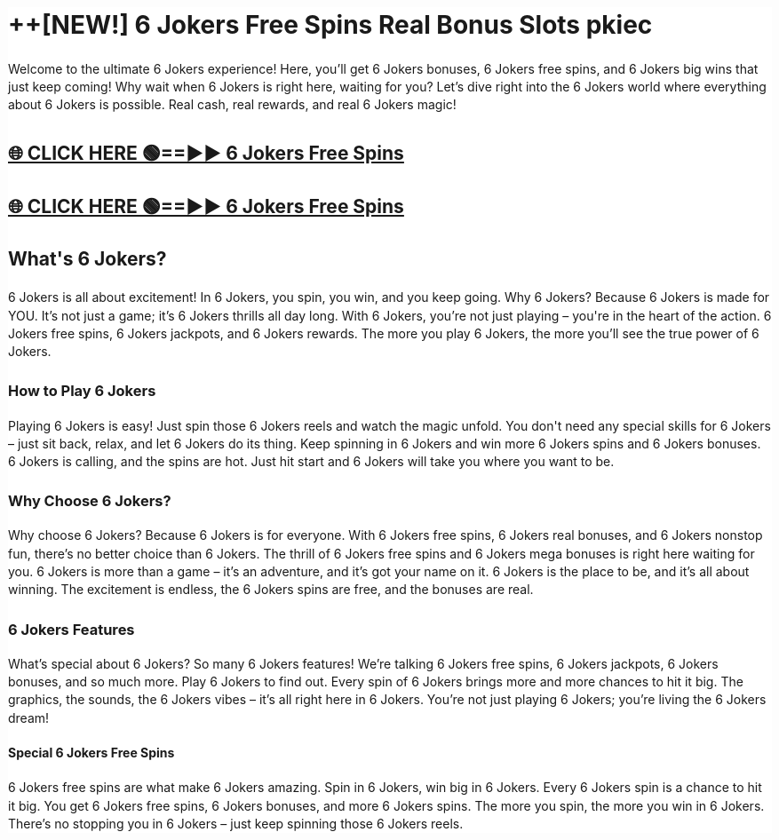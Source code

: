 # ++[NEW!] 6 Jokers Free Spins Real Bonus Slots pkiec

Welcome to the ultimate 6 Jokers experience! Here, you’ll get 6 Jokers bonuses, 6 Jokers free spins, and 6 Jokers big wins that just keep coming! Why wait when 6 Jokers is right here, waiting for you? Let’s dive right into the 6 Jokers world where everything about 6 Jokers is possible. Real cash, real rewards, and real 6 Jokers magic!


## [🌐 CLICK HERE 🟢==►► 6 Jokers Free Spins ](https://xwager.xyz/)

## [🌐 CLICK HERE 🟢==►► 6 Jokers Free Spins ](https://xwager.xyz/)


## What's 6 Jokers?

6 Jokers is all about excitement! In 6 Jokers, you spin, you win, and you keep going. Why 6 Jokers? Because 6 Jokers is made for YOU. It’s not just a game; it’s 6 Jokers thrills all day long. With 6 Jokers, you’re not just playing – you're in the heart of the action. 6 Jokers free spins, 6 Jokers jackpots, and 6 Jokers rewards. The more you play 6 Jokers, the more you’ll see the true power of 6 Jokers.

### How to Play 6 Jokers

Playing 6 Jokers is easy! Just spin those 6 Jokers reels and watch the magic unfold. You don't need any special skills for 6 Jokers – just sit back, relax, and let 6 Jokers do its thing. Keep spinning in 6 Jokers and win more 6 Jokers spins and 6 Jokers bonuses. 6 Jokers is calling, and the spins are hot. Just hit start and 6 Jokers will take you where you want to be.

### Why Choose 6 Jokers?

Why choose 6 Jokers? Because 6 Jokers is for everyone. With 6 Jokers free spins, 6 Jokers real bonuses, and 6 Jokers nonstop fun, there’s no better choice than 6 Jokers. The thrill of 6 Jokers free spins and 6 Jokers mega bonuses is right here waiting for you. 6 Jokers is more than a game – it’s an adventure, and it’s got your name on it. 6 Jokers is the place to be, and it’s all about winning. The excitement is endless, the 6 Jokers spins are free, and the bonuses are real.

### 6 Jokers Features

What’s special about 6 Jokers? So many 6 Jokers features! We’re talking 6 Jokers free spins, 6 Jokers jackpots, 6 Jokers bonuses, and so much more. Play 6 Jokers to find out. Every spin of 6 Jokers brings more and more chances to hit it big. The graphics, the sounds, the 6 Jokers vibes – it’s all right here in 6 Jokers. You’re not just playing 6 Jokers; you’re living the 6 Jokers dream!

#### Special 6 Jokers Free Spins

6 Jokers free spins are what make 6 Jokers amazing. Spin in 6 Jokers, win big in 6 Jokers. Every 6 Jokers spin is a chance to hit it big. You get 6 Jokers free spins, 6 Jokers bonuses, and more 6 Jokers spins. The more you spin, the more you win in 6 Jokers. There’s no stopping you in 6 Jokers – just keep spinning those 6 Jokers reels.
